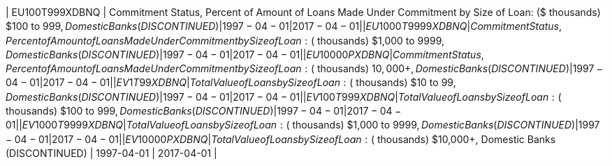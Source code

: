 | EU100T999XDBNQ   | Commitment Status, Percent of Amount of Loans Made Under Commitment by Size of Loan: ($ thousands) $100 to $999, Domestic Banks (DISCONTINUED)     | 1997-04-01          | 2017-04-01        |
| EU1000T9999XDBNQ | Commitment Status, Percent of Amount of Loans Made Under Commitment by Size of Loan: ($ thousands) $1,000 to $9999, Domestic Banks (DISCONTINUED)  | 1997-04-01          | 2017-04-01        |
| EU10000PXDBNQ    | Commitment Status, Percent of Amount of Loans Made Under Commitment by Size of Loan: ($ thousands) $10,000+, Domestic Banks (DISCONTINUED)         | 1997-04-01          | 2017-04-01        |
| EV1T99XDBNQ      | Total Value of Loans by Size of Loan: ($ thousands) $10 to $99, Domestic Banks (DISCONTINUED)                                                      | 1997-04-01          | 2017-04-01        |
| EV100T999XDBNQ   | Total Value of Loans by Size of Loan: ($ thousands) $100 to $999, Domestic Banks (DISCONTINUED)                                                    | 1997-04-01          | 2017-04-01        |
| EV1000T9999XDBNQ | Total Value of Loans by Size of Loan: ($ thousands) $1,000 to $9999, Domestic Banks (DISCONTINUED)                                                 | 1997-04-01          | 2017-04-01        |
| EV10000PXDBNQ    | Total Value of Loans by Size of Loan: ($ thousands) $10,000+, Domestic Banks (DISCONTINUED)                                                        | 1997-04-01          | 2017-04-01        |